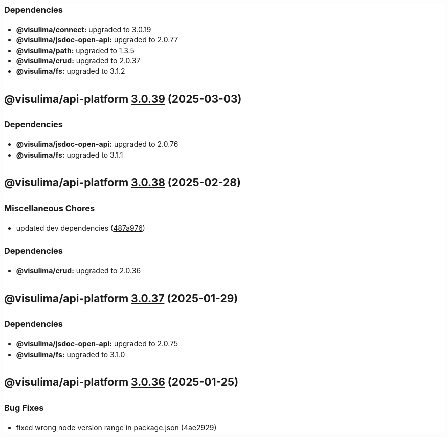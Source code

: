 ### Dependencies

* **@visulima/connect:** upgraded to 3.0.19
* **@visulima/jsdoc-open-api:** upgraded to 2.0.77
* **@visulima/path:** upgraded to 1.3.5
* **@visulima/crud:** upgraded to 2.0.37
* **@visulima/fs:** upgraded to 3.1.2

## @visulima/api-platform [3.0.39](https://github.com/visulima/visulima/compare/@visulima/api-platform@3.0.38...@visulima/api-platform@3.0.39) (2025-03-03)


### Dependencies

* **@visulima/jsdoc-open-api:** upgraded to 2.0.76
* **@visulima/fs:** upgraded to 3.1.1

## @visulima/api-platform [3.0.38](https://github.com/visulima/visulima/compare/@visulima/api-platform@3.0.37...@visulima/api-platform@3.0.38) (2025-02-28)

### Miscellaneous Chores

* updated dev dependencies ([487a976](https://github.com/visulima/visulima/commit/487a976932dc7c39edfc19ffd3968960ff338066))


### Dependencies

* **@visulima/crud:** upgraded to 2.0.36

## @visulima/api-platform [3.0.37](https://github.com/visulima/visulima/compare/@visulima/api-platform@3.0.36...@visulima/api-platform@3.0.37) (2025-01-29)


### Dependencies

* **@visulima/jsdoc-open-api:** upgraded to 2.0.75
* **@visulima/fs:** upgraded to 3.1.0

## @visulima/api-platform [3.0.36](https://github.com/visulima/visulima/compare/@visulima/api-platform@3.0.35...@visulima/api-platform@3.0.36) (2025-01-25)

### Bug Fixes

* fixed wrong node version range in package.json ([4ae2929](https://github.com/visulima/visulima/commit/4ae292984681c71a770e4d4560432f7b7c5a141a))
